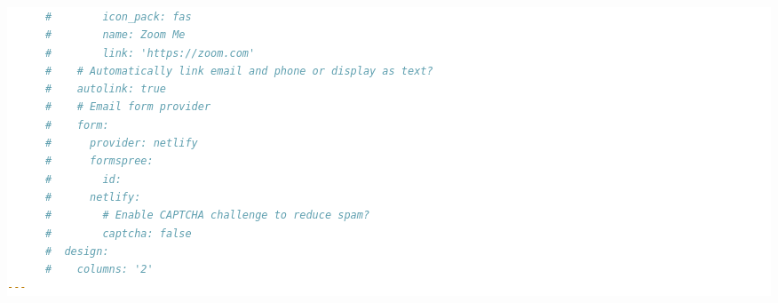 ```yaml
      #        icon_pack: fas
      #        name: Zoom Me
      #        link: 'https://zoom.com'
      #    # Automatically link email and phone or display as text?
      #    autolink: true
      #    # Email form provider
      #    form:
      #      provider: netlify
      #      formspree:
      #        id:
      #      netlify:
      #        # Enable CAPTCHA challenge to reduce spam?
      #        captcha: false
      #  design:
      #    columns: '2'
---
```

